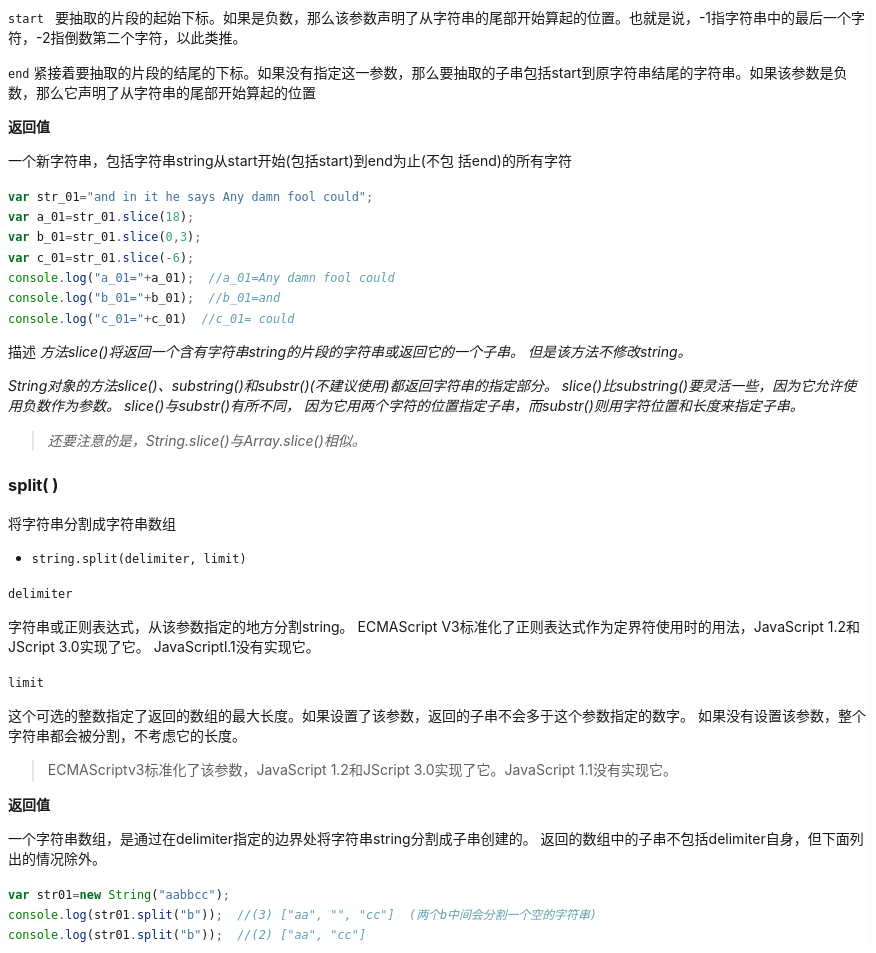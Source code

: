 `start `
要抽取的片段的起始下标。如果是负数，那么该参数声明了从字符串的尾部开始算起的位置。也就是说，-1指字符串中的最后一个字符，-2指倒数第二个字符，以此类推。

`end` 
紧接着要抽取的片段的结尾的下标。如果没有指定这一参数，那么要抽取的子串包括start到原字符串结尾的字符串。如果该参数是负数，那么它声明了从字符串的尾部开始算起的位置

**返回值**

一个新字符串，包括字符串string从start开始(包括start)到end为止(不包 括end)的所有字符

```js
var str_01="and in it he says Any damn fool could";
var a_01=str_01.slice(18);
var b_01=str_01.slice(0,3);
var c_01=str_01.slice(-6);
console.log("a_01="+a_01);  //a_01=Any damn fool could
console.log("b_01="+b_01);  //b_01=and
console.log("c_01="+c_01)  //c_01= could
```

描述
<em>
方法slice()将返回一个含有字符串string的片段的字符串或返回它的一个子串。 但是该方法不修改string。

String对象的方法slice()、substring()和substr()(不建议使用)都返回字符串的指定部分。
slice()比substring()要灵活一些，因为它允许使用负数作为参数。
slice()与substr()有所不同， 因为它用两个字符的位置指定子串，而substr()则用字符位置和长度来指定子串。

> 还要注意的是，<span>String.slice()与Array.slice()</span>相似。
</em>

### split( )
将字符串分割成字符串数组

* `string.split(delimiter, limit)`

`delimiter `

字符串或正则表达式，从该参数指定的地方分割string。
ECMAScript V3标准化了正则表达式作为定界符使用时的用法，JavaScript 1.2和JScript 3.0实现了它。
JavaScriptl.1没有实现它。

`limit `

这个可选的整数指定了返回的数组的最大长度。如果设置了该参数，返回的子串不会多于这个参数指定的数字。
如果没有设置该参数，整个字符串都会被分割，不考虑它的长度。

> ECMAScriptv3标准化了该参数，JavaScript 1.2和JScript 3.0实现了它。JavaScript 1.1没有实现它。

**返回值**

一个字符串数组，是通过在delimiter指定的边界处将字符串string分割成子串创建的。
返回的数组中的子串不包括delimiter自身，但下面列出的情况除外。

```js
var str01=new String("aabbcc");
console.log(str01.split("b"));  //(3) ["aa", "", "cc"]  (两个b中间会分割一个空的字符串)
console.log(str01.split("b"));  //(2) ["aa", "cc"]
```
